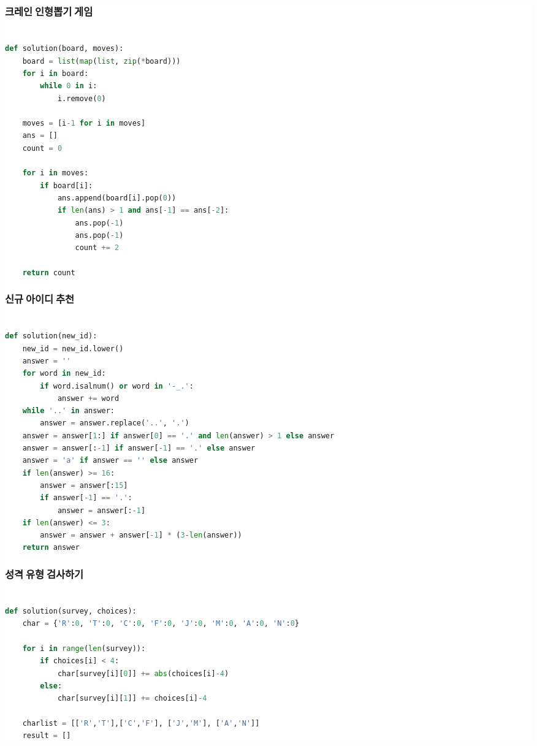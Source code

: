 ### 크레인 인형뽑기 게임
```python

def solution(board, moves):
    board = list(map(list, zip(*board)))
    for i in board:
        while 0 in i:
            i.remove(0)

    moves = [i-1 for i in moves]
    ans = []
    count = 0

    for i in moves:
        if board[i]:
            ans.append(board[i].pop(0))
            if len(ans) > 1 and ans[-1] == ans[-2]:
                ans.pop(-1)
                ans.pop(-1)
                count += 2

    return count

```

### 신규 아이디 추천
```python

def solution(new_id): 
    new_id = new_id.lower()
    answer = ''
    for word in new_id:
        if word.isalnum() or word in '-_.':
            answer += word
    while '..' in answer:
        answer = answer.replace('..', '.')
    answer = answer[1:] if answer[0] == '.' and len(answer) > 1 else answer
    answer = answer[:-1] if answer[-1] == '.' else answer
    answer = 'a' if answer == '' else answer
    if len(answer) >= 16:
        answer = answer[:15]
        if answer[-1] == '.':
            answer = answer[:-1]
    if len(answer) <= 3:
        answer = answer + answer[-1] * (3-len(answer))
    return answer

```

### 성격 유형 검사하기
```python

def solution(survey, choices):
    char = {'R':0, 'T':0, 'C':0, 'F':0, 'J':0, 'M':0, 'A':0, 'N':0}

    for i in range(len(survey)):
        if choices[i] < 4:
            char[survey[i][0]] += abs(choices[i]-4)
        else:
            char[survey[i][1]] += choices[i]-4

    charlist = [['R','T'],['C','F'], ['J','M'], ['A','N']]
    result = []
```